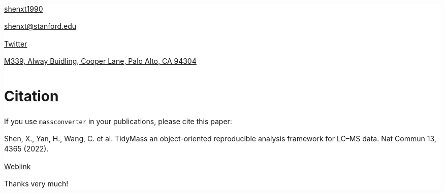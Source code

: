<i class="fa fa-weixin"></i>
[shenxt1990](https://www.shenxt.info/files/wechat_QR.jpg)

<i class="fa fa-envelope"></i> <shenxt@stanford.edu>

<i class="fa fa-twitter"></i>
[Twitter](https://twitter.com/JasperShen1990)

<i class="fa fa-map-marker-alt"></i> [M339, Alway Buidling, Cooper Lane,
Palo Alto, CA
94304](https://www.google.com/maps/place/Alway+Building/@37.4322345,-122.1770883,17z/data=!3m1!4b1!4m5!3m4!1s0x808fa4d335c3be37:0x9057931f3b312c29!8m2!3d37.4322345!4d-122.1748996)

# Citation

If you use `massconverter` in your publications, please cite this paper:

Shen, X., Yan, H., Wang, C. et al. TidyMass an object-oriented reproducible analysis framework for LC–MS data. Nat Commun 13, 4365 (2022). 

[Weblink](https://www.nature.com/articles/s41467-022-32155-w)

Thanks very much!
